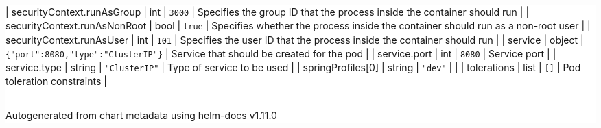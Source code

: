 | securityContext.runAsGroup | int | `3000`                                                                                                                                                         | Specifies the group ID that the process inside the container should run |
| securityContext.runAsNonRoot | bool | `true`                                                                                                                                                         | Specifies whether the process inside the container should run as a non-root user |
| securityContext.runAsUser | int | `101`                                                                                                                                                          | Specifies the user ID that the process inside the container should run |
| service | object | `{"port":8080,"type":"ClusterIP"}`                                                                                                                             | Service that should be created for the pod |
| service.port | int | `8080`                                                                                                                                                         | Service port |
| service.type | string | `"ClusterIP"`                                                                                                                                                  | Type of service to be used |
| springProfiles[0] | string | `"dev"`                                                                                                                                                        |  |
| tolerations | list | `[]`                                                                                                                                                           | Pod toleration constraints |

----------------------------------------------
Autogenerated from chart metadata using [helm-docs v1.11.0](https://github.com/norwoodj/helm-docs/releases/v1.11.0)
